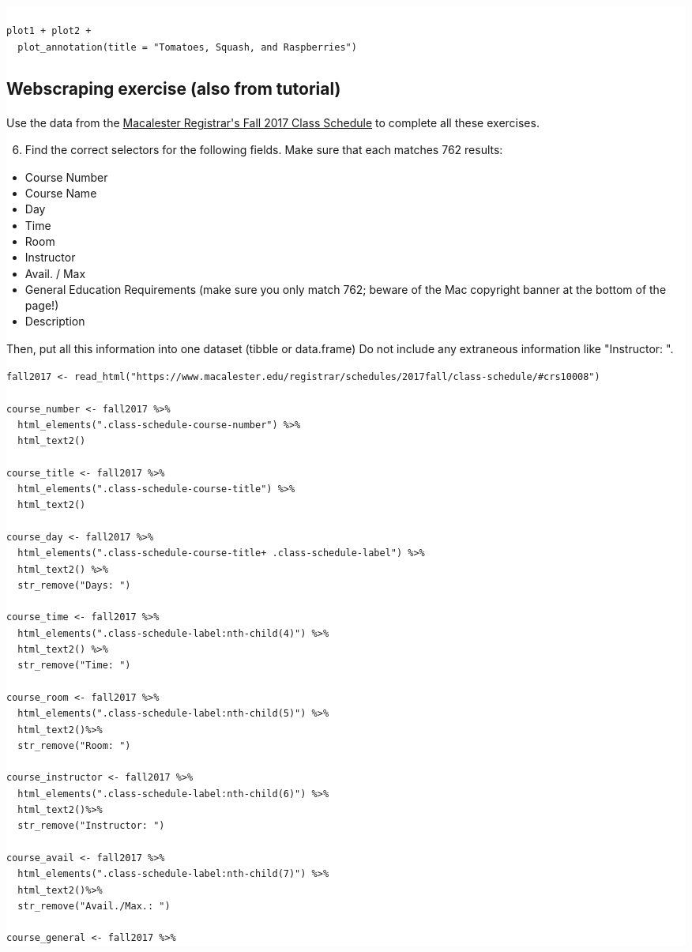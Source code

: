```{r}

plot1 + plot2 +
  plot_annotation(title = "Tomatoes, Squash, and Raspberries")
```

  
## Webscraping exercise (also from tutorial)

Use the data from the [Macalester Registrar's Fall 2017 Class Schedule](https://www.macalester.edu/registrar/schedules/2017fall/class-schedule/#crs10008) to complete all these exercises.

6. Find the correct selectors for the following fields. Make sure that each matches 762 results:

  * Course Number
  * Course Name
  * Day
  * Time
  * Room
  * Instructor
  * Avail. / Max
  * General Education Requirements (make sure you only match 762; beware of the Mac copyright banner at the bottom of the page!)
  * Description

Then, put all this information into one dataset (tibble or data.frame) Do not include any extraneous information like "Instructor: ".
  
```{r}
fall2017 <- read_html("https://www.macalester.edu/registrar/schedules/2017fall/class-schedule/#crs10008")

course_number <- fall2017 %>% 
  html_elements(".class-schedule-course-number") %>%
  html_text2()

course_title <- fall2017 %>% 
  html_elements(".class-schedule-course-title") %>%
  html_text2()

course_day <- fall2017 %>% 
  html_elements(".class-schedule-course-title+ .class-schedule-label") %>%
  html_text2() %>% 
  str_remove("Days: ")

course_time <- fall2017 %>% 
  html_elements(".class-schedule-label:nth-child(4)") %>% 
  html_text2() %>% 
  str_remove("Time: ")

course_room <- fall2017 %>% 
  html_elements(".class-schedule-label:nth-child(5)") %>% 
  html_text2()%>% 
  str_remove("Room: ")

course_instructor <- fall2017 %>% 
  html_elements(".class-schedule-label:nth-child(6)") %>% 
  html_text2()%>% 
  str_remove("Instructor: ")

course_avail <- fall2017 %>% 
  html_elements(".class-schedule-label:nth-child(7)") %>% 
  html_text2()%>% 
  str_remove("Avail./Max.: ")

course_general <- fall2017 %>% 
```